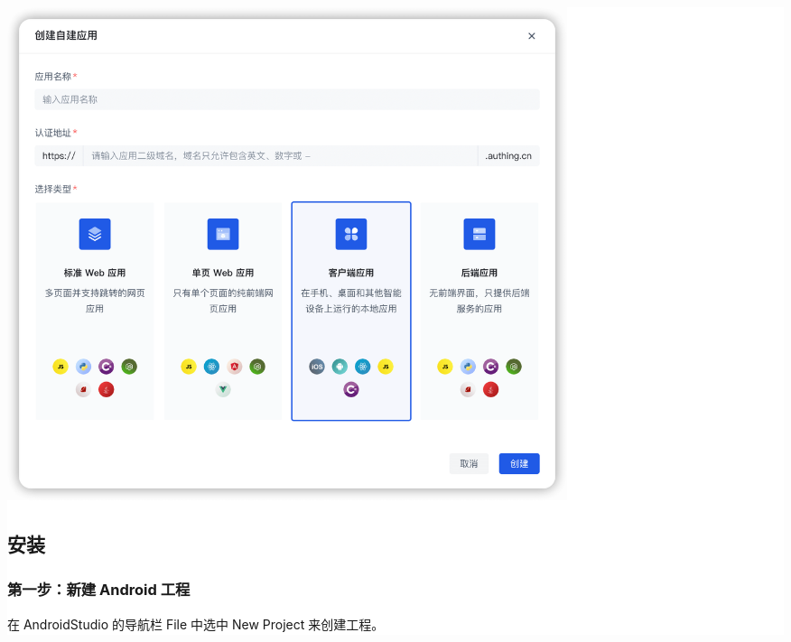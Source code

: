 <img src="./images/create_client_application.png" alt="drawing" width="620"/>

## 安装

### 第一步：新建 Android 工程

在 AndroidStudio 的导航栏 File 中选中 New Project 来创建工程。
